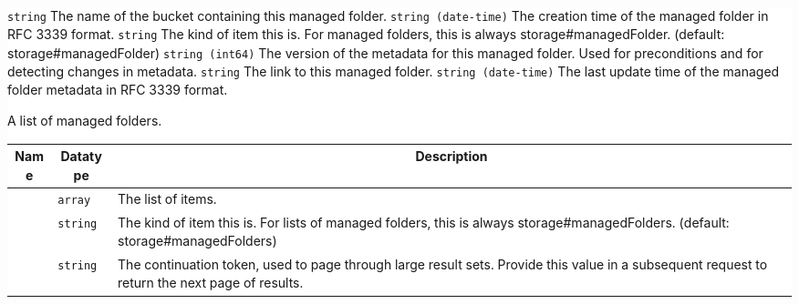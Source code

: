 <tr>
    <td><CopyableCode code="bucket" /></td>
    <td><code>string</code></td>
    <td>The name of the bucket containing this managed folder.</td>
</tr>
<tr>
    <td><CopyableCode code="createTime" /></td>
    <td><code>string (date-time)</code></td>
    <td>The creation time of the managed folder in RFC 3339 format.</td>
</tr>
<tr>
    <td><CopyableCode code="kind" /></td>
    <td><code>string</code></td>
    <td>The kind of item this is. For managed folders, this is always storage#managedFolder. (default: storage#managedFolder)</td>
</tr>
<tr>
    <td><CopyableCode code="metageneration" /></td>
    <td><code>string (int64)</code></td>
    <td>The version of the metadata for this managed folder. Used for preconditions and for detecting changes in metadata.</td>
</tr>
<tr>
    <td><CopyableCode code="selfLink" /></td>
    <td><code>string</code></td>
    <td>The link to this managed folder.</td>
</tr>
<tr>
    <td><CopyableCode code="updateTime" /></td>
    <td><code>string (date-time)</code></td>
    <td>The last update time of the managed folder metadata in RFC 3339 format.</td>
</tr>
</tbody>
</table>
</TabItem>
<TabItem value="list">

A list of managed folders.

<table>
<thead>
    <tr>
    <th>Name</th>
    <th>Datatype</th>
    <th>Description</th>
    </tr>
</thead>
<tbody>
<tr>
    <td><CopyableCode code="items" /></td>
    <td><code>array</code></td>
    <td>The list of items.</td>
</tr>
<tr>
    <td><CopyableCode code="kind" /></td>
    <td><code>string</code></td>
    <td>The kind of item this is. For lists of managed folders, this is always storage#managedFolders. (default: storage#managedFolders)</td>
</tr>
<tr>
    <td><CopyableCode code="nextPageToken" /></td>
    <td><code>string</code></td>
    <td>The continuation token, used to page through large result sets. Provide this value in a subsequent request to return the next page of results.</td>